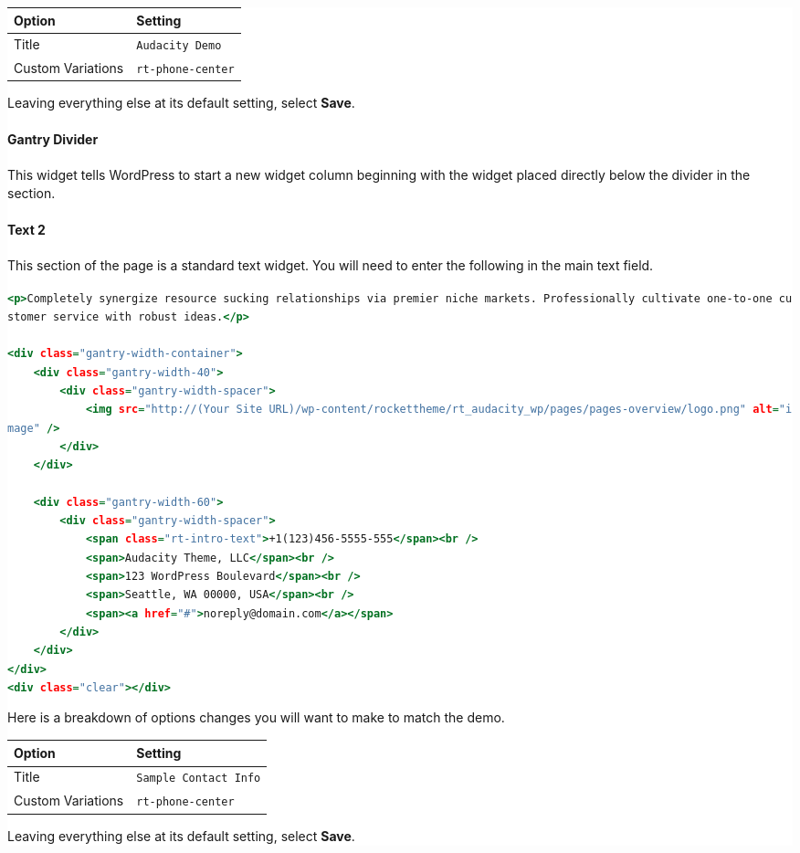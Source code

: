 |       Option      |      Setting      |
| :---------------- | :---------------- |
| Title             | `Audacity Demo` |
| Custom Variations | `rt-phone-center` |

Leaving everything else at its default setting, select **Save**.

#### Gantry Divider

This widget tells WordPress to start a new widget column beginning with the widget placed directly below the divider in the section.

#### Text 2

This section of the page is a standard text widget. You will need to enter the following in the main text field.

~~~ .html
<p>Completely synergize resource sucking relationships via premier niche markets. Professionally cultivate one-to-one customer service with robust ideas.</p>

<div class="gantry-width-container">
    <div class="gantry-width-40">
        <div class="gantry-width-spacer">
            <img src="http://(Your Site URL)/wp-content/rockettheme/rt_audacity_wp/pages/pages-overview/logo.png" alt="image" />
        </div>  
    </div>

    <div class="gantry-width-60">
        <div class="gantry-width-spacer">
            <span class="rt-intro-text">+1(123)456-5555-555</span><br />
            <span>Audacity Theme, LLC</span><br />
            <span>123 WordPress Boulevard</span><br />
            <span>Seattle, WA 00000, USA</span><br />
            <span><a href="#">noreply@domain.com</a></span>
        </div>
    </div>
</div>
<div class="clear"></div>
~~~

Here is a breakdown of options changes you will want to make to match the demo.

|       Option      |        Setting        |
| :---------------- | :-------------------- |
| Title             | `Sample Contact Info` |
| Custom Variations | `rt-phone-center`     |

Leaving everything else at its default setting, select **Save**.